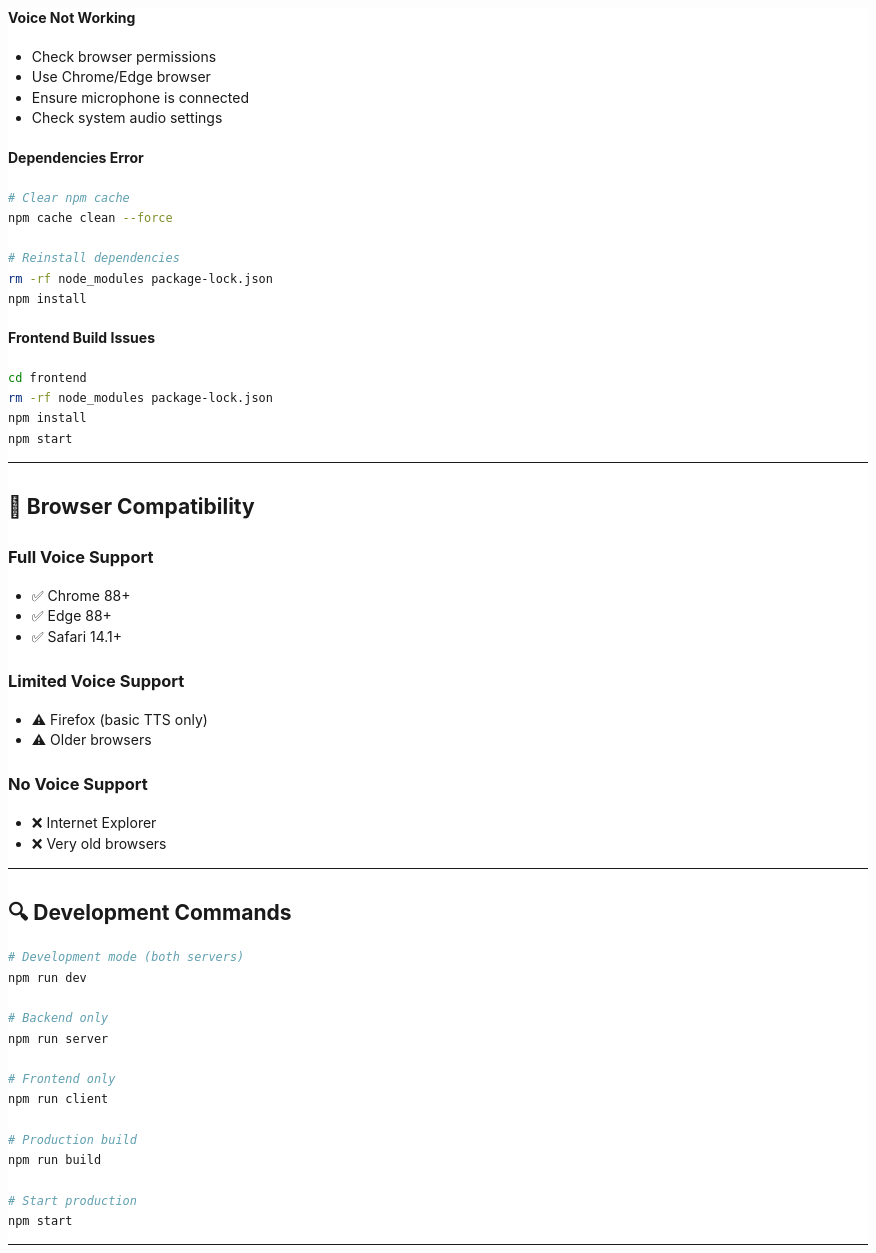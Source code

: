 #### **Voice Not Working**
- Check browser permissions
- Use Chrome/Edge browser
- Ensure microphone is connected
- Check system audio settings

#### **Dependencies Error**
```bash
# Clear npm cache
npm cache clean --force

# Reinstall dependencies
rm -rf node_modules package-lock.json
npm install
```

#### **Frontend Build Issues**
```bash
cd frontend
rm -rf node_modules package-lock.json
npm install
npm start
```

---

## 📱 Browser Compatibility

### **Full Voice Support**
- ✅ Chrome 88+
- ✅ Edge 88+
- ✅ Safari 14.1+

### **Limited Voice Support**
- ⚠️ Firefox (basic TTS only)
- ⚠️ Older browsers

### **No Voice Support**
- ❌ Internet Explorer
- ❌ Very old browsers

---

## 🔍 Development Commands

```bash
# Development mode (both servers)
npm run dev

# Backend only
npm run server

# Frontend only
npm run client

# Production build
npm run build

# Start production
npm start
```

---